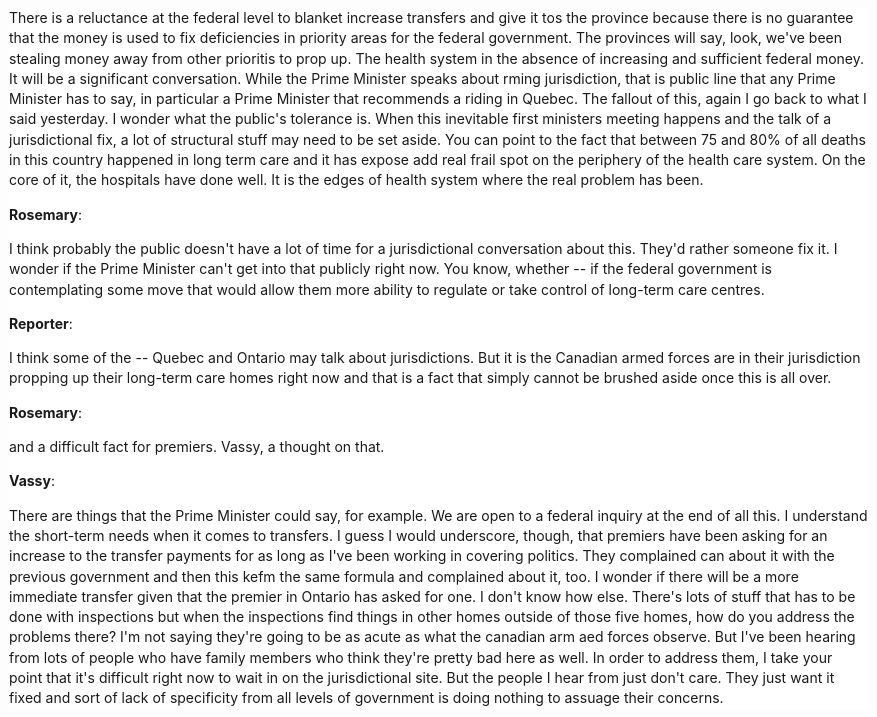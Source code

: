 There is a reluctance at the federal level to blanket increase transfers and give it tos the province because there is no guarantee that the money is used to fix deficiencies in priority areas for the federal government.
The provinces will say, look, we've been stealing money away from other prioritis to prop up. The health system in the absence of increasing and sufficient federal money.
It will be a significant conversation.
While the Prime Minister speaks about rming jurisdiction, that is public line that any Prime Minister has to say, in particular a Prime Minister that recommends a riding in Quebec.
The fallout of this, again I go back to what I said yesterday.
I wonder what the public's tolerance is. When this inevitable first ministers meeting happens and the talk of a jurisdictional fix, a lot of structural stuff may need to be set aside.
You can point to the fact that between 75 and 80% of all deaths in this country happened in long term care and it has expose add real frail spot on the periphery of the health care system.
On the core of it, the hospitals have done well.
It is the edges of health system where the real problem has been.



**Rosemary**:

I think probably the public doesn't have a lot of time for a jurisdictional conversation about this.
They'd rather someone fix it. I wonder if the Prime Minister can't get into that publicly right now.
You know, whether -- if the federal government is contemplating some move that would allow them more ability to regulate or take control of long-term care centres.



**Reporter**:

I think some of the -- Quebec and Ontario may talk about jurisdictions.
But it is the Canadian armed forces are in their jurisdiction propping up their long-term care homes right now and that is a fact that simply cannot be brushed aside once this is all over.



**Rosemary**:

and a difficult fact for premiers.
Vassy, a thought on that.



**Vassy**:

There are things that the Prime Minister could say, for example.
We are open to a federal inquiry at the end of all this.
I understand the short-term needs when it comes to transfers.
I guess I would underscore, though, that premiers have been asking for an increase to the transfer payments for as long as I've been working in covering politics.
They complained can about it with the previous government and then this kefm the same formula and complained about it, too.
I wonder if there will be a more immediate transfer given that the premier in Ontario has asked for one.
I don't know how else.
There's lots of stuff that has to be done with inspections but when the inspections find things in other homes outside of those five homes, how do you address the problems there? I'm not saying they're going to be as acute as what the canadian arm aed forces observe.
But I've been hearing from lots of people who have family members who think they're pretty bad here as well.
In order to address them, I take your point that it's difficult right now to wait in on the jurisdictional site.
But the people I hear from just don't care.
They just want it fixed and sort of lack of specificity from all levels of government is doing nothing to assuage their concerns.
